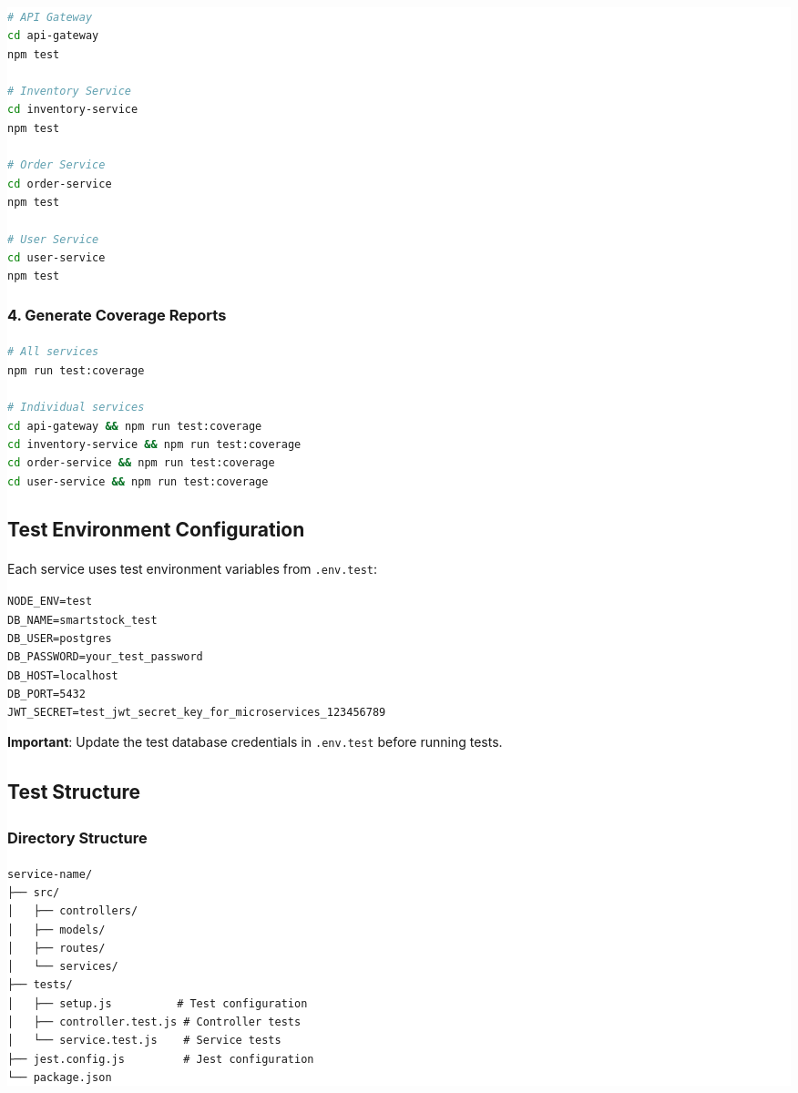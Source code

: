 ```bash
# API Gateway
cd api-gateway
npm test

# Inventory Service
cd inventory-service
npm test

# Order Service
cd order-service
npm test

# User Service
cd user-service
npm test
```

### 4. Generate Coverage Reports

```bash
# All services
npm run test:coverage

# Individual services
cd api-gateway && npm run test:coverage
cd inventory-service && npm run test:coverage
cd order-service && npm run test:coverage
cd user-service && npm run test:coverage
```

## Test Environment Configuration

Each service uses test environment variables from `.env.test`:

```
NODE_ENV=test
DB_NAME=smartstock_test
DB_USER=postgres
DB_PASSWORD=your_test_password
DB_HOST=localhost
DB_PORT=5432
JWT_SECRET=test_jwt_secret_key_for_microservices_123456789
```

**Important**: Update the test database credentials in `.env.test` before running tests.

## Test Structure

### Directory Structure
```
service-name/
├── src/
│   ├── controllers/
│   ├── models/
│   ├── routes/
│   └── services/
├── tests/
│   ├── setup.js          # Test configuration
│   ├── controller.test.js # Controller tests
│   └── service.test.js    # Service tests
├── jest.config.js         # Jest configuration
└── package.json
```
